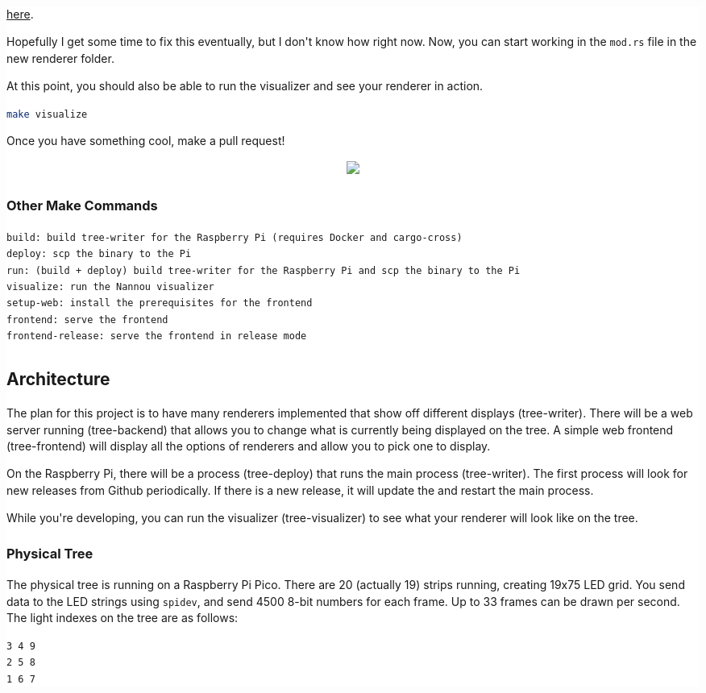   [here](https://github.com/AngelOnFira/rusty-christmas-tree/blob/main/tree-visualizer/src/main.rs#L38).
  
Hopefully I get some time to fix this eventually, but I don't know how right
now. Now, you can start working in the `mod.rs` file in the new renderer folder.

At this point, you should also be able to run the visualizer and see your
renderer in action.

```bash
make visualize
```

Once you have something cool, make a pull request!

<p align="center">
    <img src="images/mario.gif" width="500" />
</p>

### Other Make Commands

```
build: build tree-writer for the Raspberry Pi (requires Docker and cargo-cross)
deploy: scp the binary to the Pi
run: (build + deploy) build tree-writer for the Raspberry Pi and scp the binary to the Pi
visualize: run the Nannou visualizer
setup-web: install the prerequisites for the frontend
frontend: serve the frontend
frontend-release: serve the frontend in release mode
```

## Architecture

The plan for this project is to have many renderers implemented that show off
different displays (tree-writer). There will be a web server running
(tree-backend) that allows you to change what is currently being displayed on
the tree. A simple web frontend (tree-frontend) will display all the options of
renderers and allow you to pick one to display.

On the Raspberry Pi, there will be a process (tree-deploy) that runs the main
process (tree-writer). The first process will look for new releases from Github
periodically. If there is a new release, it will update the and restart the main
process.

While you're developing, you can run the visualizer (tree-visualizer) to see
what your renderer will look like on the tree.

### Physical Tree

The physical tree is running on a Raspberry Pi Pico. There are 20 (actually 19)
strips running, creating 19x75 LED grid. You send data to the LED strings using
`spidev`, and send 4500 8-bit numbers for each frame. Up to 33 frames can be
drawn per second. The light indexes on the tree are as follows:

```
3 4 9
2 5 8
1 6 7
```
